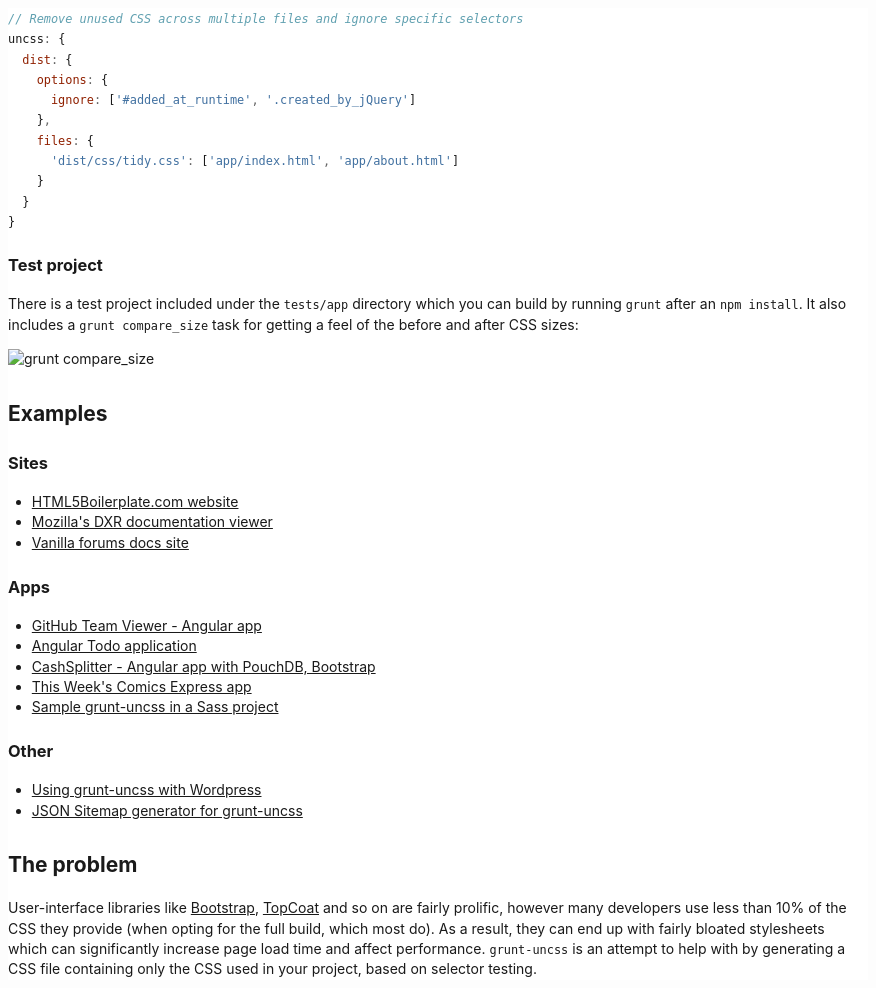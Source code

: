 ```js
// Remove unused CSS across multiple files and ignore specific selectors
uncss: {
  dist: {
    options: {
      ignore: ['#added_at_runtime', '.created_by_jQuery']
    },
    files: {
      'dist/css/tidy.css': ['app/index.html', 'app/about.html']
    }
  }
}
```

### Test project

There is a test project included under the `tests/app` directory which you can build by running `grunt` after an `npm install`.
It also includes a `grunt compare_size` task for getting a feel of the before and after CSS sizes:

![grunt compare_size](http://i.imgur.com/bUseCPh.png)

## Examples

### Sites

* [HTML5Boilerplate.com website](https://github.com/h5bp/html5boilerplate.com)
* [Mozilla's DXR documentation viewer](https://github.com/mozilla/dxr)
* [Vanilla forums docs site](https://github.com/vanilla/vanilladocs)

### Apps

* [GitHub Team Viewer - Angular app](https://github.com/vinitkumar/github-team-viewer)
* [Angular Todo application](https://github.com/JeremyCarlsten/grunt-uncss-angular-example)
* [CashSplitter - Angular app with PouchDB, Bootstrap](https://github.com/carlo-colombo/CashSplitter)
* [This Week's Comics Express app](https://github.com/WillsonSmith/thisWeeksComics)
* [Sample grunt-uncss in a Sass project](https://github.com/addyosmani/grunt-uncss-sass-example)

### Other

* [Using grunt-uncss with Wordpress](https://github.com/sboodhoo/Grunt-UnCSS-WordPress)
* [JSON Sitemap generator for grunt-uncss](https://github.com/phoenixMag00/JSON-Sitemap-Generator-for-Grunt-UnCSS-with-WordPress)

## The problem

User-interface libraries like [Bootstrap](http://getbootstrap.com), [TopCoat](http://topcoat.io)
and so on are fairly prolific, however many developers use less than 10% of the CSS they provide
(when opting for the full build, which most do). As a result, they can end up with fairly bloated
stylesheets which can significantly increase page load time and affect performance.
`grunt-uncss` is an attempt to help with by generating a CSS file containing only the CSS used
in your project, based on selector testing.
